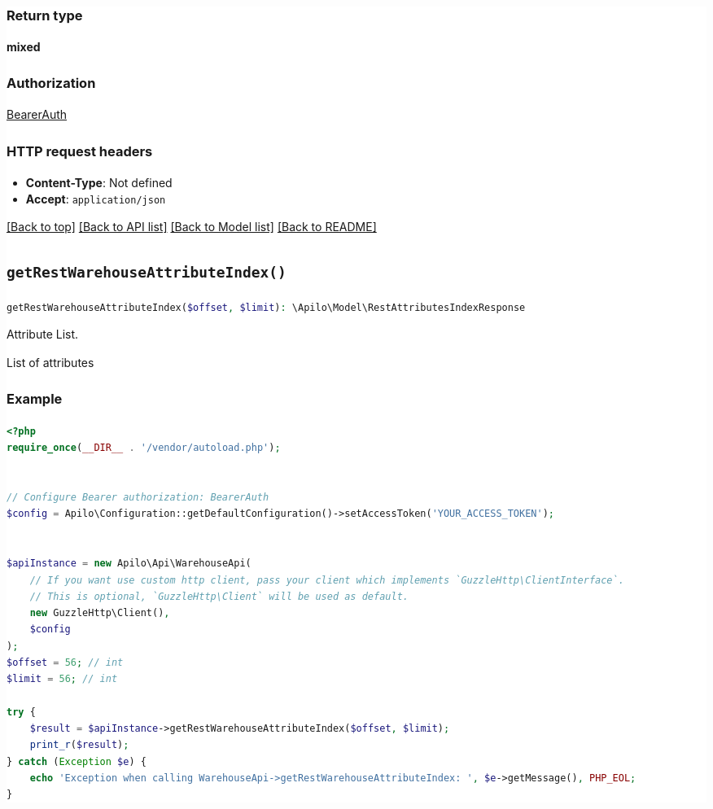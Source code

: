 ### Return type

**mixed**

### Authorization

[BearerAuth](../../README.md#BearerAuth)

### HTTP request headers

- **Content-Type**: Not defined
- **Accept**: `application/json`

[[Back to top]](#) [[Back to API list]](../../README.md#endpoints)
[[Back to Model list]](../../README.md#models)
[[Back to README]](../../README.md)

## `getRestWarehouseAttributeIndex()`

```php
getRestWarehouseAttributeIndex($offset, $limit): \Apilo\Model\RestAttributesIndexResponse
```

Attribute List.

List of attributes

### Example

```php
<?php
require_once(__DIR__ . '/vendor/autoload.php');


// Configure Bearer authorization: BearerAuth
$config = Apilo\Configuration::getDefaultConfiguration()->setAccessToken('YOUR_ACCESS_TOKEN');


$apiInstance = new Apilo\Api\WarehouseApi(
    // If you want use custom http client, pass your client which implements `GuzzleHttp\ClientInterface`.
    // This is optional, `GuzzleHttp\Client` will be used as default.
    new GuzzleHttp\Client(),
    $config
);
$offset = 56; // int
$limit = 56; // int

try {
    $result = $apiInstance->getRestWarehouseAttributeIndex($offset, $limit);
    print_r($result);
} catch (Exception $e) {
    echo 'Exception when calling WarehouseApi->getRestWarehouseAttributeIndex: ', $e->getMessage(), PHP_EOL;
}
```
